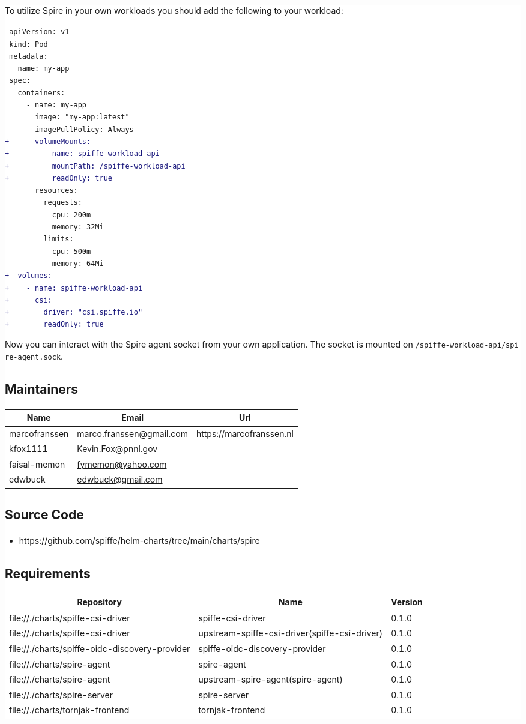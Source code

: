 To utilize Spire in your own workloads you should add the following to your workload:

```diff
 apiVersion: v1
 kind: Pod
 metadata:
   name: my-app
 spec:
   containers:
     - name: my-app
       image: "my-app:latest"
       imagePullPolicy: Always
+      volumeMounts:
+        - name: spiffe-workload-api
+          mountPath: /spiffe-workload-api
+          readOnly: true
       resources:
         requests:
           cpu: 200m
           memory: 32Mi
         limits:
           cpu: 500m
           memory: 64Mi
+  volumes:
+    - name: spiffe-workload-api
+      csi:
+        driver: "csi.spiffe.io"
+        readOnly: true
```

Now you can interact with the Spire agent socket from your own application. The socket is mounted on `/spiffe-workload-api/spire-agent.sock`.

## Maintainers

| Name | Email | Url |
| ---- | ------ | --- |
| marcofranssen | <marco.franssen@gmail.com> | <https://marcofranssen.nl> |
| kfox1111 | <Kevin.Fox@pnnl.gov> |  |
| faisal-memon | <fymemon@yahoo.com> |  |
| edwbuck | <edwbuck@gmail.com> |  |

## Source Code

* <https://github.com/spiffe/helm-charts/tree/main/charts/spire>

## Requirements

| Repository | Name | Version |
|------------|------|---------|
| file://./charts/spiffe-csi-driver | spiffe-csi-driver | 0.1.0 |
| file://./charts/spiffe-csi-driver | upstream-spiffe-csi-driver(spiffe-csi-driver) | 0.1.0 |
| file://./charts/spiffe-oidc-discovery-provider | spiffe-oidc-discovery-provider | 0.1.0 |
| file://./charts/spire-agent | spire-agent | 0.1.0 |
| file://./charts/spire-agent | upstream-spire-agent(spire-agent) | 0.1.0 |
| file://./charts/spire-server | spire-server | 0.1.0 |
| file://./charts/tornjak-frontend | tornjak-frontend | 0.1.0 |